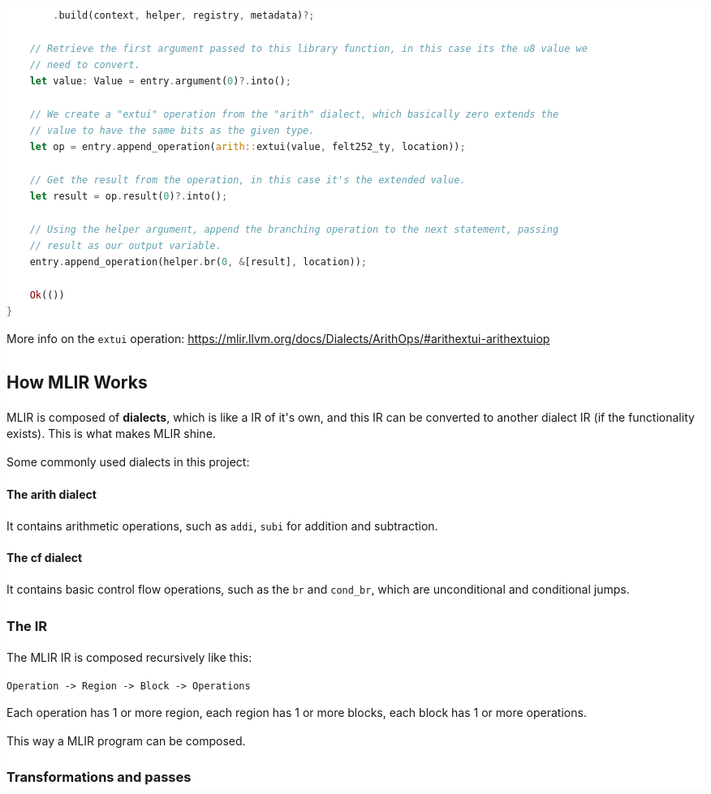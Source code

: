 ```rust
        .build(context, helper, registry, metadata)?;

    // Retrieve the first argument passed to this library function, in this case its the u8 value we
    // need to convert.
    let value: Value = entry.argument(0)?.into();

    // We create a "extui" operation from the "arith" dialect, which basically zero extends the
    // value to have the same bits as the given type.
    let op = entry.append_operation(arith::extui(value, felt252_ty, location));

    // Get the result from the operation, in this case it's the extended value.
    let result = op.result(0)?.into();

    // Using the helper argument, append the branching operation to the next statement, passing
    // result as our output variable.
    entry.append_operation(helper.br(0, &[result], location));

    Ok(())
}
```

More info on the `extui` operation:
<https://mlir.llvm.org/docs/Dialects/ArithOps/#arithextui-arithextuiop>

## How MLIR Works

MLIR is composed of **dialects**, which is like a IR of it's own, and this IR can be converted to
another dialect IR (if the functionality exists). This is what makes MLIR shine.

Some commonly used dialects in this project:

#### The arith dialect

It contains arithmetic operations, such as `addi`, `subi` for addition and subtraction.

#### The cf dialect

It contains basic control flow operations, such as the `br` and `cond_br`, which are unconditional
and conditional jumps.

### The IR

The MLIR IR is composed recursively like this:

`Operation -> Region -> Block -> Operations`

Each operation has 1 or more region, each region has 1 or more blocks, each block has 1 or more
operations.

This way a MLIR program can be composed.

### Transformations and passes
